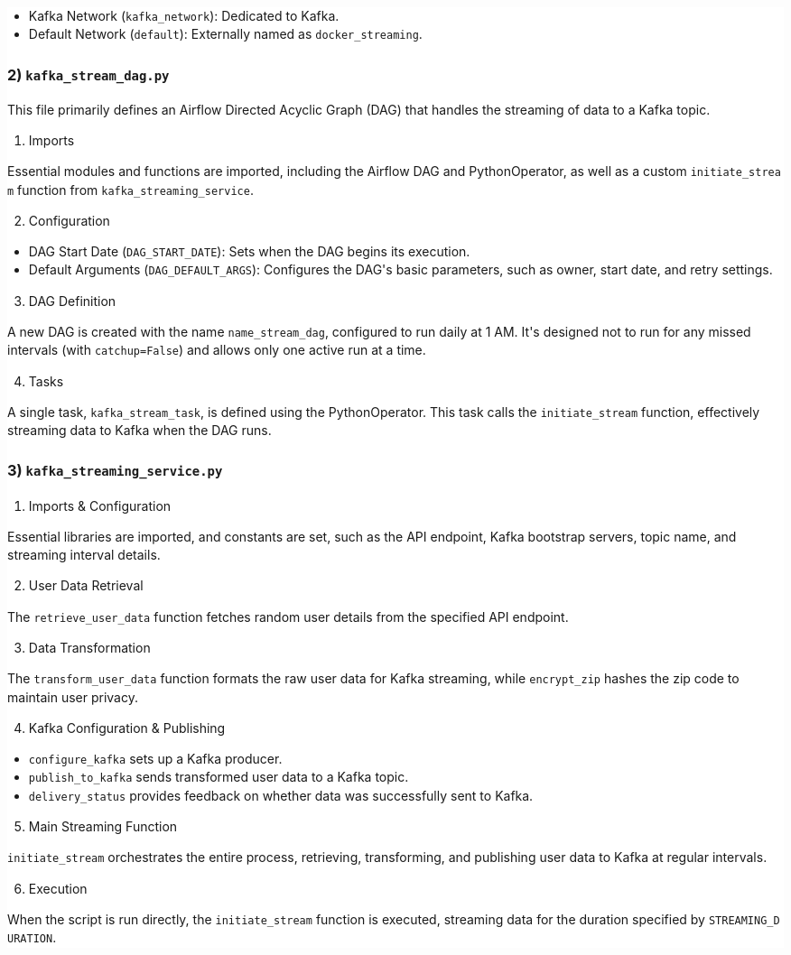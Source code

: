 - Kafka Network (`kafka_network`): Dedicated to Kafka.
- Default Network (`default`): Externally named as `docker_streaming`.

### 2)  `kafka_stream_dag.py`

This file primarily defines an Airflow Directed Acyclic Graph (DAG) that handles the streaming of data to a Kafka topic.

1. Imports

Essential modules and functions are imported, including the Airflow DAG and PythonOperator, as well as a custom `initiate_stream` function from `kafka_streaming_service`.

2. Configuration

- DAG Start Date (`DAG_START_DATE`): Sets when the DAG begins its execution.
- Default Arguments (`DAG_DEFAULT_ARGS`): Configures the DAG's basic parameters, such as owner, start date, and retry settings.

3. DAG Definition

A new DAG is created with the name `name_stream_dag`, configured to run daily at 1 AM. It's designed not to run for any missed intervals (with `catchup=False`) and allows only one active run at a time.

4. Tasks

A single task, `kafka_stream_task`, is defined using the PythonOperator. This task calls the `initiate_stream` function, effectively streaming data to Kafka when the DAG runs.

### 3)  `kafka_streaming_service.py`

1. Imports & Configuration

Essential libraries are imported, and constants are set, such as the API endpoint, Kafka bootstrap servers, topic name, and streaming interval details.

2. User Data Retrieval

The `retrieve_user_data` function fetches random user details from the specified API endpoint.

3. Data Transformation

The `transform_user_data` function formats the raw user data for Kafka streaming, while `encrypt_zip` hashes the zip code to maintain user privacy.

4. Kafka Configuration & Publishing

- `configure_kafka` sets up a Kafka producer.
- `publish_to_kafka` sends transformed user data to a Kafka topic.
- `delivery_status` provides feedback on whether data was successfully sent to Kafka.

5. Main Streaming Function

`initiate_stream` orchestrates the entire process, retrieving, transforming, and publishing user data to Kafka at regular intervals.

6. Execution

When the script is run directly, the `initiate_stream` function is executed, streaming data for the duration specified by `STREAMING_DURATION`.
